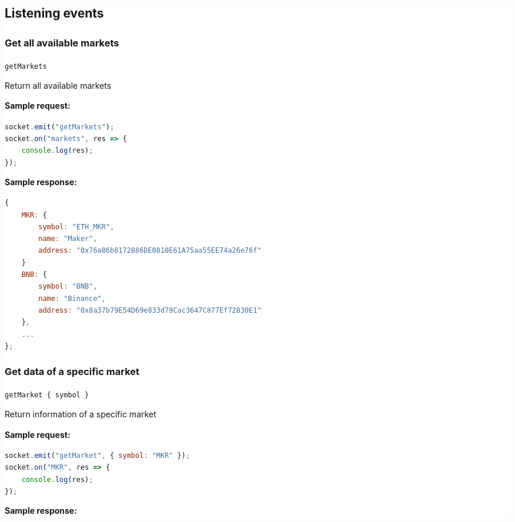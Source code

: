 
## Listening events

### Get all available markets

```
getMarkets
```

Return all available markets

**Sample request:**

```javascript
socket.emit("getMarkets");
socket.on("markets", res => {
	console.log(res);
});
```

**Sample response:**

```javascript
{
	MKR: {
		symbol: "ETH_MKR",
		name: "Maker",
		address: "0x76a86b8172886DE0810E61A75aa55EE74a26e76f"
	}
	BNB: {
		symbol: "BNB",
		name: "Binance",
		address: "0x8a37b79E54D69e833d79Cac3647C877Ef72830E1"
	},
	...
};
```

### Get data of a specific market

```
getMarket { symbol }
```

Return information of a specific market

**Sample request:**

```javascript
socket.emit("getMarket", { symbol: "MKR" });
socket.on("MKR", res => {
	console.log(res);
});
```

**Sample response:**
